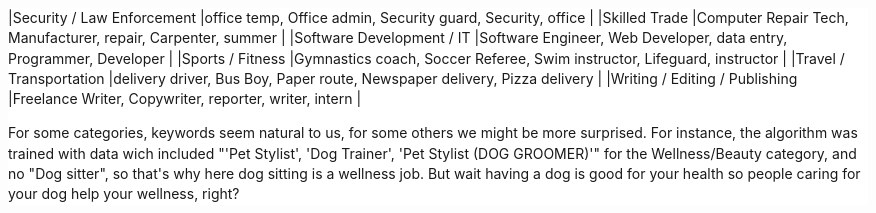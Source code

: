 |Security / Law Enforcement                            |office temp, Office admin, Security guard, Security, office                                   |
|Skilled Trade                                         |Computer Repair Tech, Manufacturer, repair, Carpenter, summer                                 |
|Software Development / IT                             |Software Engineer, Web Developer, data entry, Programmer, Developer                           |
|Sports / Fitness                                      |Gymnastics coach, Soccer Referee, Swim instructor, Lifeguard, instructor                      |
|Travel / Transportation                               |delivery driver, Bus Boy, Paper route, Newspaper delivery, Pizza delivery                     |
|Writing / Editing / Publishing                        |Freelance Writer, Copywriter, reporter, writer, intern                                        |

For some categories, keywords seem natural to us, for some others we might be more surprised. For instance, the algorithm was trained with data wich included "'Pet Stylist', 'Dog Trainer', 'Pet Stylist (DOG GROOMER)'" for the Wellness/Beauty category, and no "Dog sitter", so that's why here dog sitting is a wellness job. But wait having a dog is good for your health so people caring for your dog help your wellness, right?
